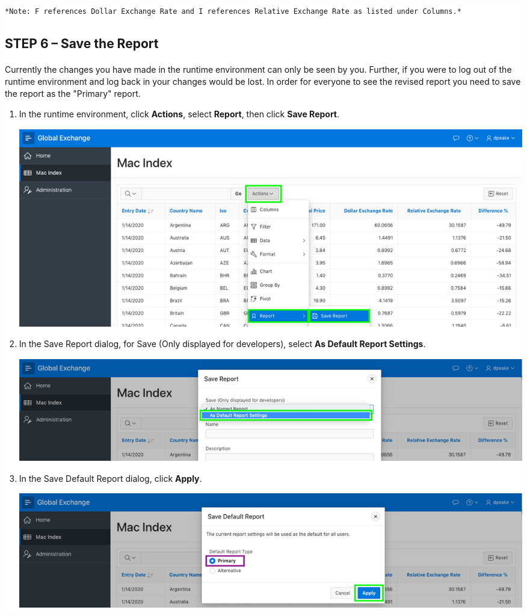     *Note: F references Dollar Exchange Rate and I references Relative Exchange Rate as listed under Columns.*

## **STEP 6** – Save the Report
Currently the changes you have made in the runtime environment can only be seen by you. Further, if you were to log out of the runtime environment and log back in your changes would be lost. In order for everyone to see the revised report you need to save the report as the "Primary" report.

1. In the runtime environment, click **Actions**, select **Report**, then click **Save Report**.

    ![](images/go-save.png " ")

2.  In the Save Report dialog, for Save (Only displayed for developers), select **As Default Report Settings**.

    ![](images/go-default.png " ")

3. In the Save Default Report dialog, click **Apply**.     

    ![](images/set-default.png " ")
